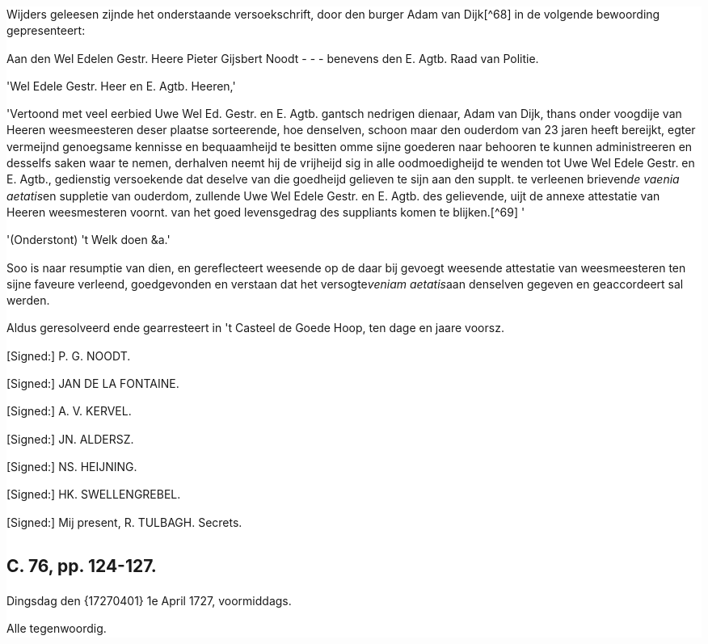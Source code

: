 Wijders geleesen zijnde het onderstaande versoekschrift, door den burger Adam van Dijk[^68] in de volgende bewoording gepresenteert:

Aan den Wel Edelen Gestr. Heere Pieter Gijsbert Noodt - - - benevens den E. Agtb. Raad van Politie.

'Wel Edele Gestr. Heer en E. Agtb. Heeren,'

'Vertoond met veel eerbied Uwe Wel Ed. Gestr. en E. Agtb. gantsch nedrigen dienaar, Adam van Dijk, thans onder voogdije van Heeren weesmeesteren deser plaatse sorteerende, hoe denselven, schoon maar den ouderdom van 23 jaren heeft bereijkt, egter vermeijnd genoegsame kennisse en bequaamheijd te besitten omme sijne goederen naar behooren te kunnen administreeren en desselfs saken waar te nemen, derhalven neemt hij de vrijheijd sig in alle oodmoedigheijd te wenden tot Uwe Wel Edele Gestr. en E. Agtb., gedienstig versoekende dat deselve van die goedheijd gelieven te sijn aan den supplt. te verleenen brieven*de vaenia aetatis*en suppletie van ouderdom, zullende Uwe Wel Edele Gestr. en E. Agtb. des gelievende, uijt de annexe attestatie van Heeren weesmesteren voornt. van het goed levensgedrag des suppliants komen te blijken.[^69] '

'(Onderstont) 't Welk doen &a.'

Soo is naar resumptie van dien, en gereflecteert weesende op de daar bij gevoegt weesende attestatie van weesmeesteren ten sijne faveure verleend, goedgevonden en verstaan dat het versogte*veniam aetatis*aan denselven gegeven en geaccordeert sal werden.

Aldus geresolveerd ende gearresteert in 't Casteel de Goede Hoop, ten dage en jaare voorsz.

[Signed:] P. G. NOODT.

[Signed:] JAN DE LA FONTAINE.

[Signed:] A. V. KERVEL.

[Signed:] JN. ALDERSZ.

[Signed:] NS. HEIJNING.

[Signed:] HK. SWELLENGREBEL.

[Signed:] Mij present, R. TULBAGH. Secrets.

## C. 76, pp. 124-127.

Dingsdag den {17270401} 1e April 1727, voormiddags.

Alle tegenwoordig.


[^1]: Met hierdie resolusie begin band C.22,*Resolutiën*, 1727-1728. 'n Nuwe skrywer het ook hier oorgeneem.
[^2]: Sien C.682,*Origineel Placcaat Boek*, 1714-1734, pp. 261-264.
[^3]: Sien C.682,*Origineel Placcaat Boek*, 1714-1734, pp. 265-311;*Kaapse Plakkaatboek*, deel II, pp. 109-128.
[^4]: Sien C.682,*Origineel Placcaat Boek*, 1714-1734, pp. 312-335.
[^5]: Die vergadering is op 3 Februarie gehou. Vgl. B.K.R.1,*Notulen*, 1718-1767, pp. 88-89.
[^6]: Christiaan Ackerman was die seun van ds. Christian Ackerman en Maria Christina Stenger. Hy is in 1699 in <span style="border-bottom: 2px dotted #FF0000;">Kötzschen</span> ( <span style="border-bottom: 2px dotted #FF0000;">Sakse</span> ) gebore, en het in 1720 as soldaat na die Kaap gekom. Op 8.12.1722 het hy 'n vryburger en silwersmid geword. Hy was getroud met Margaretha de Villiers, die dogter van Abraham de Villiers en Susanna Gardiol, en die weduwee van Jean le Sage. Toe hy in 1751 oorlede is, was hy 'n welgestelde man, en het hy ses huise in die Kaap besit. (Sien C.229,*Requesten*, 1722, no. 74; M.O.O.C. 7/7,*Testamenten*, 1746-1751, no. 85; M.O.O.C. 8/7,*Inventarissen*, 1749-1752, no. 18; M.O.O.C. 7/15,*Testamenten*, 1763-1764, nos. 41 en 41 1/2).
[^7]: In die oorspronklike notule staan Henning Jochem Scholtz. Dit is egter foutief.
[^8]: Etienne Niel (Nel) is in 1668 in <span style="border-bottom: 2px dotted #FF0000;">Dauphine</span> ( <span style="border-bottom: 2px dotted #FF0000;">Frankryk</span> ) gebore. Hy het as soldaat na die Kaap gekom, maar het hon later as vryburger in <span style="border-bottom: 2px dotted #FF0000;">Drakenstein</span> gevestig. Daar het hy die plase <span style="border-bottom: 2px dotted #FF0000;">La Dauphine</span> en <span style="border-bottom: 2px dotted #FF0000;">Bosjesmansfonteijn</span> besit. Hy was getroud met Maria Magdalena Marais (1682-1716). Niel het in 1721 in die Kaap kom woon, en is in 1738 daar oorlede. (Sien M.O.O.C. 7/2,*Testamenten*, 1712-1720, no. 76; M.O.O.C. 7/6,*Testamenten*, 1738-1745, no. 13.)
[^9]: Claude Marais is in 1662 in <span style="border-bottom: 2px dotted #FF0000;">Plessis Marie</span> ( <span style="border-bottom: 2px dotted #FF0000;">Frankryk</span> ) gebore. Hy was die seun van Charles Marais en Catherine Taboureux, en het in 1688 saam met sy familie met die <span style="border-bottom: 2px dotted #0000FF;">Voorschoten</span> na die Kaap gekom. Na die dood van sy eerste vrou, Marie Avicé, is hy op 13.10.1721 weer met Susanne Gardiol, die weduwee van Abraham de Villiers, getroud. Drie kinders, Charles, Etienne en Maria, is uit die eerste huwelik gebore. Hy het die plase <span style="border-bottom: 2px dotted #FF0000;">Meerrust</span> , <span style="border-bottom: 2px dotted #FF0000;">Lekkerwijn</span> , <span style="border-bottom: 2px dotted #FF0000;">Plessis Marie</span> en <span style="border-bottom: 2px dotted #FF0000;">Wel van Pas</span> in <span style="border-bottom: 2px dotted #FF0000;">Drakenstein</span> , asook 'n huis in die Kaap besit. (Sien C.J.2601,*Testamenten en Codicillen*, 1721-1722, no. 14; M.O.O.C. 8/5,*Inventarissen*, 1727-1737, no. 51; M.O.O.C. 13/2,*Boedel Reekeningen*, 1723-1737, no. 65.)
[^10]: Francois Louis Migault van Embden het in 1713 as soldaat na die Kaap gekom, en het in 1719 'n vryburger geword. In dieselfde jaar het hy toestemming gekry om 'n skool op te rig "om de jeugt in de <span style="border-bottom: 2px dotted #FF0000;">Neederduijtsche</span> en <span style="border-bottom: 2px dotted #FF0000;">Fransche</span> taalen mitsgrs. de christelijke religie te instrueeren". Van 1721 tot 1723 was hy as kneg by sy skoonvader in diens. Hy is op 5.3.1719 met Maria Magdalena Niel (1703-1727) getroud. Hulle het twee kinders gehad. (Sien C.226,*Requesten en Norninatiën*, 1719, pp. 305 en 563-564; M.O.O.C. 8/4,*Inventarissen*, 1720-1727, no. 102.)
[^11]: 'n Versoekskrif met 'n soortgelyke versoek, gedateer 15.10.1725, en onderteken deur Etienne Niel en sy vier kinders, Maria Magdalena, Anna, Rachel en Johannes, en sy skoonseuns, Andries Grove en Paul Jourdaan, berus in C.234,*Requesten*, 1727, pp. 35-37.
[^12]: Sien C.234,*Requesten*, 1727, pp. 43-44.
[^13]: Sien C.441,*Inkomende Brieven*, 1727-1728, pp. 53-108.
[^14]: In die H.K. staan "immediaat".
[^15]: 'n Gedeelte waarin twee bemanningslede op die skip <span style="border-bottom: 2px dotted #0000FF;">Slot Aldegonde</span> bevorder is, is hier weggelaat. Sien C.22,*Resolutiën*, 1727-1728, p. 53.
[^16]: Hy was die seun van Dirk Coetzee en Sara van der Schulp, en is in 1688 aan die Kaap gebore, Hy is op 15.10.1713 met Anna Elisabeth Paal getroud. Hulle het sewe kinders gehad.
[^17]: Sien*Resolusies van die Politieke Raad*, deel III, p. 320.
[^18]: Sien*Resolusies van die Politieke Raad*, deel VI, pp. 210-211.
[^19]: Sy was Alida de Lange (1683-1733), die dogter van Jan Hendrik de Lange en Daniella Rijcken. Sy is op 16.5.1700 met Francois Guto getroud. Na sy dood in 1719, is sy weer op 3.8.1721 met ds. D'Aillij getroud. Twee dogters en 'n seun is uit die eerste huwelik gehore. (Sien M.O.O.C. 7/2,*Testamenten*, 1712-1720, no. 102; M.O.O.C. 7/4,*Testamenten*, 1726-1735, nos. 16 en 142; M.O.O.C. 8/5,*Inventarissen*, 1727-1737, no. 94; M.O.O.C. 1312,*Boedel Reekeningen*, 1723-1737, no. 84.)
[^20]: Sien C.234,*Requesten*, 1727-1728, pp. 49-50.
[^21]: Sien C.606,*Dagregister*, 1723-1727, pp. 49-50.
[^22]: Sien C.441,*Inkomende Brieven*, 1727-1728, pp. 111-122 en 127-132.
[^23]: 'n Volledige beskrywing van Noodt se voorstelling kan gevind word in C.606,*Dagregister*, 1723-1727, pp. 1069-1071.
[^24]: 'n Gedeelte waarin 'n aantal bemanningslede op die skepe <span style="border-bottom: 2px dotted #0000FF;">Herstelling</span> , <span style="border-bottom: 2px dotted #0000FF;">Borselen</span> en <span style="border-bottom: 2px dotted #0000FF;">Stabroek</span> bevorder is, is hier weggelaat. Sien C.22,*Resolutien*, 1727-1728, pp. 68-70.
[^25]: As gevolg van Goewerneur Noodt se voorstelling het die Politieke Raad nie op 25 Februarie vergader nie.
[^26]: 'n Gedeelte is hier weggelaat. Daarin word besonderhede verstrek omtrent bedorwe en tekortkomende goedere uit die skepe <span style="border-bottom: 2px dotted #0000FF;">Meerhuijsen</span> , <span style="border-bottom: 2px dotted #0000FF;">Stadwijk</span> , <span style="border-bottom: 2px dotted #0000FF;">Westerdijxhorn</span> , <span style="border-bottom: 2px dotted #0000FF;">Rijxdorf</span> , <span style="border-bottom: 2px dotted #0000FF;">Steenhoven</span> , <span style="border-bottom: 2px dotted #0000FF;">Landscroon</span> , <span style="border-bottom: 2px dotted #0000FF;">Heesburg</span> , <span style="border-bottom: 2px dotted #0000FF;">Linschooten</span> , <span style="border-bottom: 2px dotted #0000FF;">Borselen</span> , <span style="border-bottom: 2px dotted #0000FF;">Haarlem</span> en <span style="border-bottom: 2px dotted #0000FF;">Stabroek</span> , en in die pakhuis en wynkelder. Die Raad het besluit om sommige goedere as verliese af te skryf, en die res te verkoop. Die skipper en boekhouer van <span style="border-bottom: 2px dotted #0000FF;">Meerhuijsen</span> moes egter verantwoording doen oor die tekorte in hulle skip. Sien C.22,*Resolutiën*, 1727-1728, pp. 71-75; C.292,*Memoriën*, 1726-1739, pp. 33-36.
[^27]: Sien C.344,*Attestatiën*, 1727, p. 213.
[^28]: In die oorspronklike verklaring staan ook "gebrogt", maar in die H.K. is dit verbeter tot "gebragt".
[^29]:  <span style="border-bottom: 2px dotted #FF0000;">Panto Gale</span> (ook bekend as <span style="border-bottom: 2px dotted #FF0000;">Galle</span> ) was 'n hawestad aan die suidkus van <span style="border-bottom: 2px dotted #FF0000;">Ceylon</span> .
[^30]: Sien C.441,*Inkomende Brieven*, 1727-1728, pp. 135-140.
[^31]: 'n Gedeelte waarin die bevordering van twee bemanningslede op die skip <span style="border-bottom: 2px dotted #0000FF;">Linschooten</span> goedgekeur is, is hier weggelaat. Sien C.22,*Resolutiën*, 1727-1728, pp. 77-78.
[^32]: Sien C.344,*Attestatiën*, 1727, pp. 217-219 en 221-227.
[^33]: Van Kervel het nie hierdie resolusie onderteken nie.